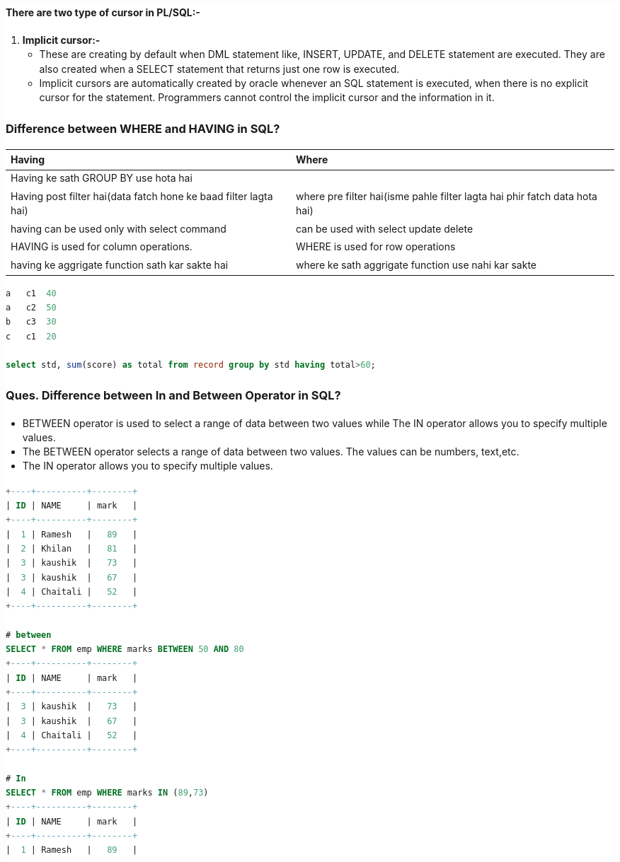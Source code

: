 #### There are two type of cursor in PL/SQL:-

1. **Implicit cursor:-**
   * These are creating by default when DML statement like, INSERT, UPDATE, and DELETE statement are executed. They are also created when a SELECT statement that returns just one row is executed.
   * Implicit cursors are automatically created by oracle whenever an SQL statement is executed, when there is no explicit cursor for the statement. Programmers cannot control the implicit cursor and the information in it.


### Difference between WHERE and HAVING in SQL?
| Having                                                           | Where                                                                      |
| :--------------------------------------------------------------- | :------------------------------------------------------------------------- |
| Having ke sath GROUP BY use hota hai                             |                                                                            |
| Having post filter hai(data fatch hone ke baad filter lagta hai) | where pre filter hai(isme pahle filter lagta hai phir fatch data hota hai) |
| having can be used only with select command                      | can be used with select update delete                                      |
| HAVING is used for column operations.                            | WHERE is used for row operations                                           |
| having ke aggrigate function sath kar sakte hai                  | where ke sath aggrigate function use nahi kar sakte                        |
```sql
a   c1  40
a   c2  50
b   c3  30
c   c1  20

select std, sum(score) as total from record group by std having total>60;
```

### **Ques. Difference between In and Between Operator in SQL?**
* BETWEEN operator is used to select a range of data between two values while The IN operator allows you to specify multiple values.
* The BETWEEN operator selects a range of data between two values. The values can be numbers, text,etc.
* The IN operator allows you to specify multiple values.
```sql
+----+----------+--------+
| ID | NAME     | mark   |
+----+----------+--------+
|  1 | Ramesh   |   89   |
|  2 | Khilan   |   81   |
|  3 | kaushik  |   73   |
|  3 | kaushik  |   67   |
|  4 | Chaitali |   52   |
+----+----------+--------+

# between
SELECT * FROM emp WHERE marks BETWEEN 50 AND 80
+----+----------+--------+
| ID | NAME     | mark   |
+----+----------+--------+
|  3 | kaushik  |   73   |
|  3 | kaushik  |   67   |
|  4 | Chaitali |   52   |
+----+----------+--------+

# In
SELECT * FROM emp WHERE marks IN (89,73)
+----+----------+--------+
| ID | NAME     | mark   |
+----+----------+--------+
|  1 | Ramesh   |   89   |
```
